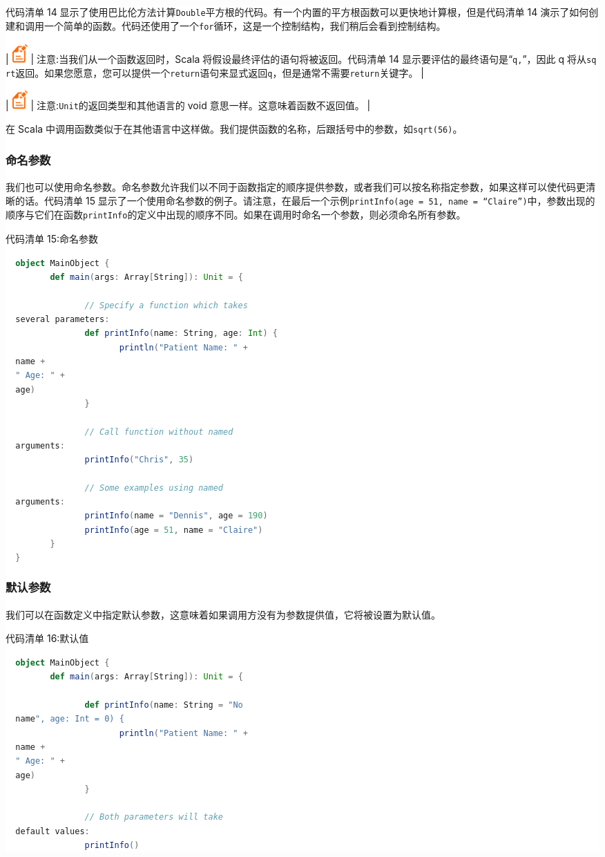 代码清单 14 显示了使用巴比伦方法计算`Double`平方根的代码。有一个内置的平方根函数可以更快地计算根，但是代码清单 14 演示了如何创建和调用一个简单的函数。代码还使用了一个`for`循环，这是一个控制结构，我们稍后会看到控制结构。

| ![](img/note.png) | 注意:当我们从一个函数返回时，Scala 将假设最终评估的语句将被返回。代码清单 14 显示要评估的最终语句是“`q,`”，因此 q 将从`sqrt`返回。如果您愿意，您可以提供一个`return`语句来显式返回`q`，但是通常不需要`return`关键字。 |

| ![](img/note.png) | 注意:`Unit`的返回类型和其他语言的 void 意思一样。这意味着函数不返回值。 |

在 Scala 中调用函数类似于在其他语言中这样做。我们提供函数的名称，后跟括号中的参数，如`sqrt(56)`。

### 命名参数

我们也可以使用命名参数。命名参数允许我们以不同于函数指定的顺序提供参数，或者我们可以按名称指定参数，如果这样可以使代码更清晰的话。代码清单 15 显示了一个使用命名参数的例子。请注意，在最后一个示例`printInfo(age = 51, name = “Claire”)`中，参数出现的顺序与它们在函数`printInfo`的定义中出现的顺序不同。如果在调用时命名一个参数，则必须命名所有参数。

代码清单 15:命名参数

```scala
  object MainObject {
         def main(args: Array[String]): Unit = {

                // Specify a function which takes
  several parameters:
                def printInfo(name: String, age: Int) {
                       println("Patient Name: " +
  name +
  " Age: " +
  age)
                }

                // Call function without named
  arguments:
                printInfo("Chris", 35)

                // Some examples using named
  arguments:
                printInfo(name = "Dennis", age = 190)
                printInfo(age = 51, name = "Claire")
         }
  }

```

### 默认参数

我们可以在函数定义中指定默认参数，这意味着如果调用方没有为参数提供值，它将被设置为默认值。

代码清单 16:默认值

```scala
  object MainObject {
         def main(args: Array[String]): Unit = {

                def printInfo(name: String = "No
  name", age: Int = 0) {
                       println("Patient Name: " +
  name +
  " Age: " +
  age)
                }

                // Both parameters will take
  default values:
                printInfo()
```